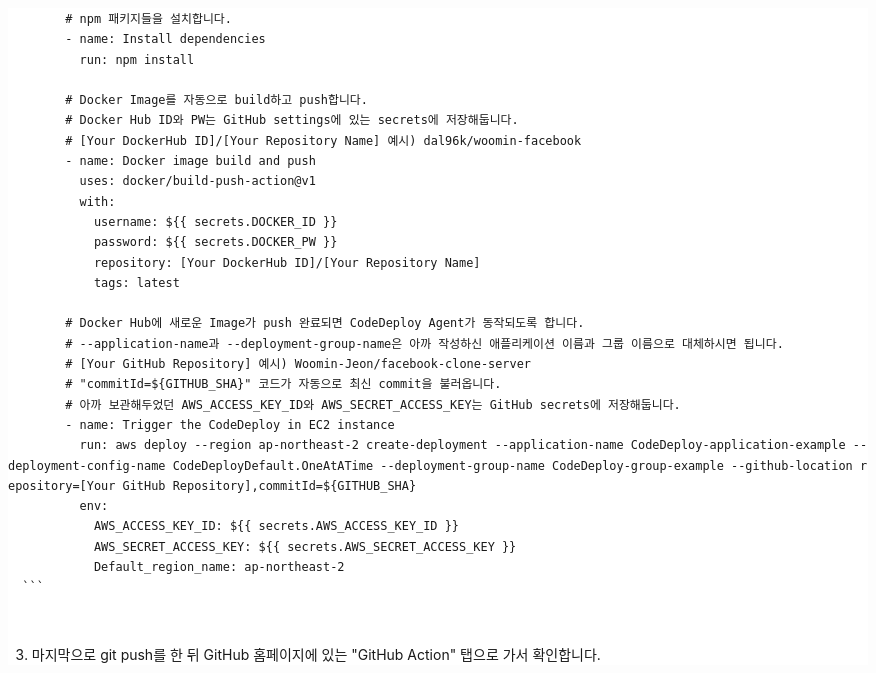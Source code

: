             # npm 패키지들을 설치합니다.
            - name: Install dependencies
              run: npm install

            # Docker Image를 자동으로 build하고 push합니다.
            # Docker Hub ID와 PW는 GitHub settings에 있는 secrets에 저장해둡니다.
            # [Your DockerHub ID]/[Your Repository Name] 예시) dal96k/woomin-facebook
            - name: Docker image build and push
              uses: docker/build-push-action@v1
              with:
                username: ${{ secrets.DOCKER_ID }}
                password: ${{ secrets.DOCKER_PW }}
                repository: [Your DockerHub ID]/[Your Repository Name]
                tags: latest

            # Docker Hub에 새로운 Image가 push 완료되면 CodeDeploy Agent가 동작되도록 합니다.
            # --application-name과 --deployment-group-name은 아까 작성하신 애플리케이션 이름과 그룹 이름으로 대체하시면 됩니다.
            # [Your GitHub Repository] 예시) Woomin-Jeon/facebook-clone-server
            # "commitId=${GITHUB_SHA}" 코드가 자동으로 최신 commit을 불러옵니다.
            # 아까 보관해두었던 AWS_ACCESS_KEY_ID와 AWS_SECRET_ACCESS_KEY는 GitHub secrets에 저장해둡니다.
            - name: Trigger the CodeDeploy in EC2 instance
              run: aws deploy --region ap-northeast-2 create-deployment --application-name CodeDeploy-application-example --deployment-config-name CodeDeployDefault.OneAtATime --deployment-group-name CodeDeploy-group-example --github-location repository=[Your GitHub Repository],commitId=${GITHUB_SHA}
              env:
                AWS_ACCESS_KEY_ID: ${{ secrets.AWS_ACCESS_KEY_ID }}
                AWS_SECRET_ACCESS_KEY: ${{ secrets.AWS_SECRET_ACCESS_KEY }}
                Default_region_name: ap-northeast-2
      ```

<br />

  3. 마지막으로 git push를 한 뒤 GitHub 홈페이지에 있는 "GitHub Action" 탭으로 가서 확인합니다.
